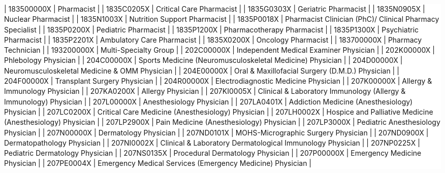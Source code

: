 | 183500000X | Pharmacist |
| 1835C0205X | Critical Care Pharmacist |
| 1835G0303X | Geriatric Pharmacist |
| 1835N0905X | Nuclear Pharmacist |
| 1835N1003X | Nutrition Support Pharmacist |
| 1835P0018X | Pharmacist Clinician (PhC)/ Clinical Pharmacy Specialist |
| 1835P0200X | Pediatric Pharmacist |
| 1835P1200X | Pharmacotherapy Pharmacist |
| 1835P1300X | Psychiatric Pharmacist |
| 1835P2201X | Ambulatory Care Pharmacist |
| 1835X0200X | Oncology Pharmacist |
| 183700000X | Pharmacy Technician |
| 193200000X | Multi-Specialty Group |
| 202C00000X | Independent Medical Examiner Physician |
| 202K00000X | Phlebology Physician |
| 204C00000X | Sports Medicine (Neuromusculoskeletal Medicine) Physician |
| 204D00000X | Neuromusculoskeletal Medicine & OMM Physician |
| 204E00000X | Oral & Maxillofacial Surgery (D.M.D.) Physician |
| 204F00000X | Transplant Surgery Physician |
| 204R00000X | Electrodiagnostic Medicine Physician |
| 207K00000X | Allergy & Immunology Physician |
| 207KA0200X | Allergy Physician |
| 207KI0005X | Clinical & Laboratory Immunology (Allergy & Immunology) Physician |
| 207L00000X | Anesthesiology Physician |
| 207LA0401X | Addiction Medicine (Anesthesiology) Physician |
| 207LC0200X | Critical Care Medicine (Anesthesiology) Physician |
| 207LH0002X | Hospice and Palliative Medicine (Anesthesiology) Physician |
| 207LP2900X | Pain Medicine (Anesthesiology) Physician |
| 207LP3000X | Pediatric Anesthesiology Physician |
| 207N00000X | Dermatology Physician |
| 207ND0101X | MOHS-Micrographic Surgery Physician |
| 207ND0900X | Dermatopathology Physician |
| 207NI0002X | Clinical & Laboratory Dermatological Immunology Physician |
| 207NP0225X | Pediatric Dermatology Physician |
| 207NS0135X | Procedural Dermatology Physician |
| 207P00000X | Emergency Medicine Physician |
| 207PE0004X | Emergency Medical Services (Emergency Medicine) Physician |